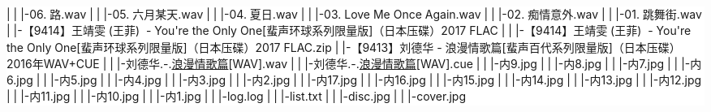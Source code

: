 | | |-06. 路.wav
| | |-05. 六月某天.wav
| | |-04. 夏日.wav
| | |-03. Love Me Once
Again.wav
| | |-02. 痴情意外.wav
| | |-01. 跳舞街.wav
| |-【9414】王靖雯
(王菲)  - You're the Only
One[蜚声环球系列限量版]（日本压碟）2017 FLAC
| | |-【9414】王靖雯
(王菲)  - You're the Only
One[蜚声环球系列限量版]（日本压碟）2017 FLAC.zip
| |-【9413】刘德华 -
浪漫情歌篇[蜚声百代系列限量版]（日本压碟）2016年WAV+CUE
| |
|-刘德华.-.[浪漫情歌篇](1991)[WAV].wav
| |
|-刘德华.-.[浪漫情歌篇](1991)[WAV].cue
| | |-内9.jpg
| | |-内8.jpg
| | |-内7.jpg
| | |-内6.jpg
| | |-内5.jpg
| | |-内4.jpg
| | |-内3.jpg
| | |-内2.jpg
| | |-内17.jpg
| | |-内16.jpg
| | |-内15.jpg
| | |-内14.jpg
| | |-内13.jpg
| | |-内12.jpg
| | |-内11.jpg
| | |-内10.jpg
| | |-内1.jpg
| | |-log.log
| | |-list.txt
| | |-disc.jpg
| | |-cover.jpg